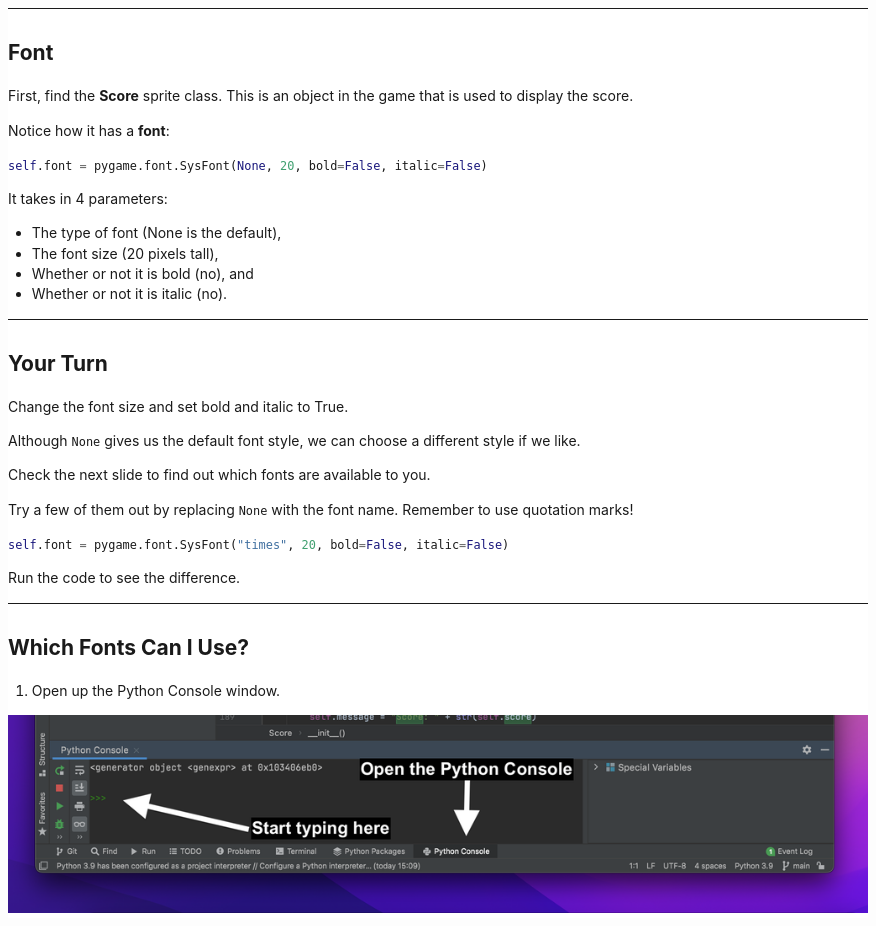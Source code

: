 
---

## Font

First, find the **Score** sprite class. This is an object in the game that is used to display the score.

Notice how it has a **font**:

```python
self.font = pygame.font.SysFont(None, 20, bold=False, italic=False)
```

It takes in 4 parameters:

* The type of font (None is the default),
* The font size (20 pixels tall),
* Whether or not it is bold (no), and
* Whether or not it is italic (no).


---

## Your Turn

Change the font size and set bold and italic to True.

Although `None` gives us the default font style, we can choose a different style if we like.

Check the next slide to find out which fonts are available to you.

Try a few of them out by replacing `None` with the font name. Remember to use quotation marks!

```python
self.font = pygame.font.SysFont("times", 20, bold=False, italic=False)
```

Run the code to see the difference.


---

## Which Fonts Can I Use?

1. Open up the Python Console window.

![](../images/1_python_console.png)
